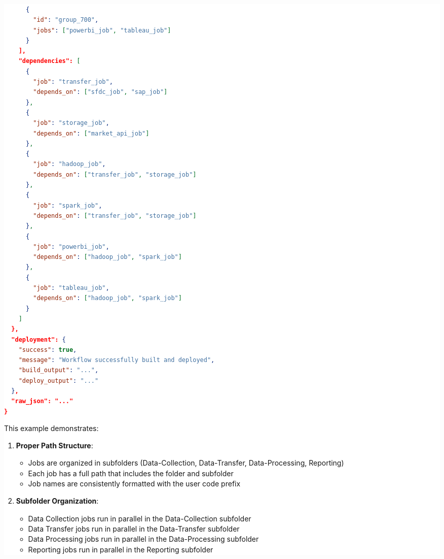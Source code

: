 ```json
      {
        "id": "group_700",
        "jobs": ["powerbi_job", "tableau_job"]
      }
    ],
    "dependencies": [
      {
        "job": "transfer_job",
        "depends_on": ["sfdc_job", "sap_job"]
      },
      {
        "job": "storage_job",
        "depends_on": ["market_api_job"]
      },
      {
        "job": "hadoop_job",
        "depends_on": ["transfer_job", "storage_job"]
      },
      {
        "job": "spark_job",
        "depends_on": ["transfer_job", "storage_job"]
      },
      {
        "job": "powerbi_job",
        "depends_on": ["hadoop_job", "spark_job"]
      },
      {
        "job": "tableau_job",
        "depends_on": ["hadoop_job", "spark_job"]
      }
    ]
  },
  "deployment": {
    "success": true,
    "message": "Workflow successfully built and deployed",
    "build_output": "...",
    "deploy_output": "..."
  },
  "raw_json": "..."
}
```

This example demonstrates:

1. **Proper Path Structure**:

   - Jobs are organized in subfolders (Data-Collection, Data-Transfer, Data-Processing, Reporting)
   - Each job has a full path that includes the folder and subfolder
   - Job names are consistently formatted with the user code prefix

2. **Subfolder Organization**:

   - Data Collection jobs run in parallel in the Data-Collection subfolder
   - Data Transfer jobs run in parallel in the Data-Transfer subfolder
   - Data Processing jobs run in parallel in the Data-Processing subfolder
   - Reporting jobs run in parallel in the Reporting subfolder
